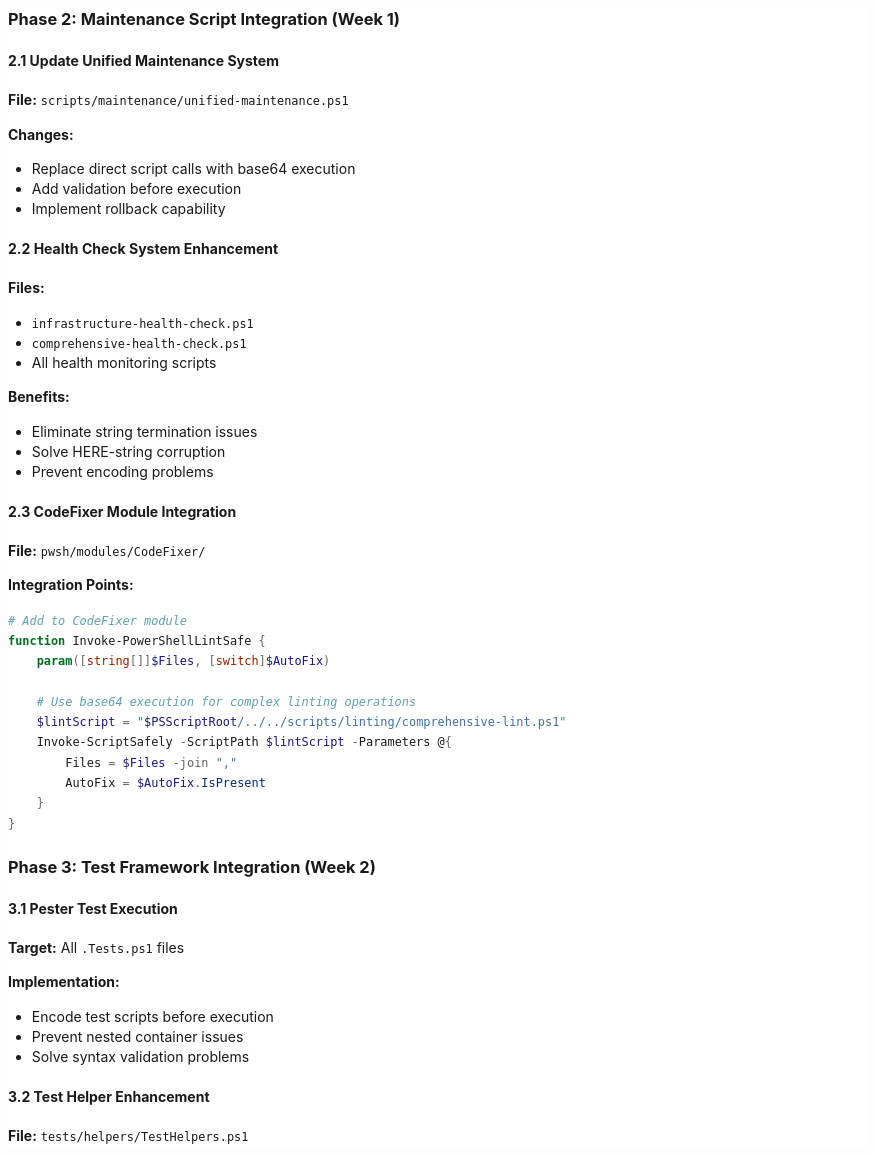 
### Phase 2: Maintenance Script Integration (Week 1)

#### 2.1 Update Unified Maintenance System
**File:** `scripts/maintenance/unified-maintenance.ps1`

**Changes:**
- Replace direct script calls with base64 execution
- Add validation before execution
- Implement rollback capability

#### 2.2 Health Check System Enhancement
**Files:**
- `infrastructure-health-check.ps1`
- `comprehensive-health-check.ps1`
- All health monitoring scripts

**Benefits:**
- Eliminate string termination issues
- Solve HERE-string corruption
- Prevent encoding problems

#### 2.3 CodeFixer Module Integration
**File:** `pwsh/modules/CodeFixer/`

**Integration Points:**
```powershell
# Add to CodeFixer module
function Invoke-PowerShellLintSafe {
    param([string[]]$Files, [switch]$AutoFix)
    
    # Use base64 execution for complex linting operations
    $lintScript = "$PSScriptRoot/../../scripts/linting/comprehensive-lint.ps1"
    Invoke-ScriptSafely -ScriptPath $lintScript -Parameters @{
        Files = $Files -join ","
        AutoFix = $AutoFix.IsPresent
    }
}
```

### Phase 3: Test Framework Integration (Week 2)

#### 3.1 Pester Test Execution
**Target:** All `.Tests.ps1` files

**Implementation:**
- Encode test scripts before execution
- Prevent nested container issues
- Solve syntax validation problems

#### 3.2 Test Helper Enhancement
**File:** `tests/helpers/TestHelpers.ps1`
